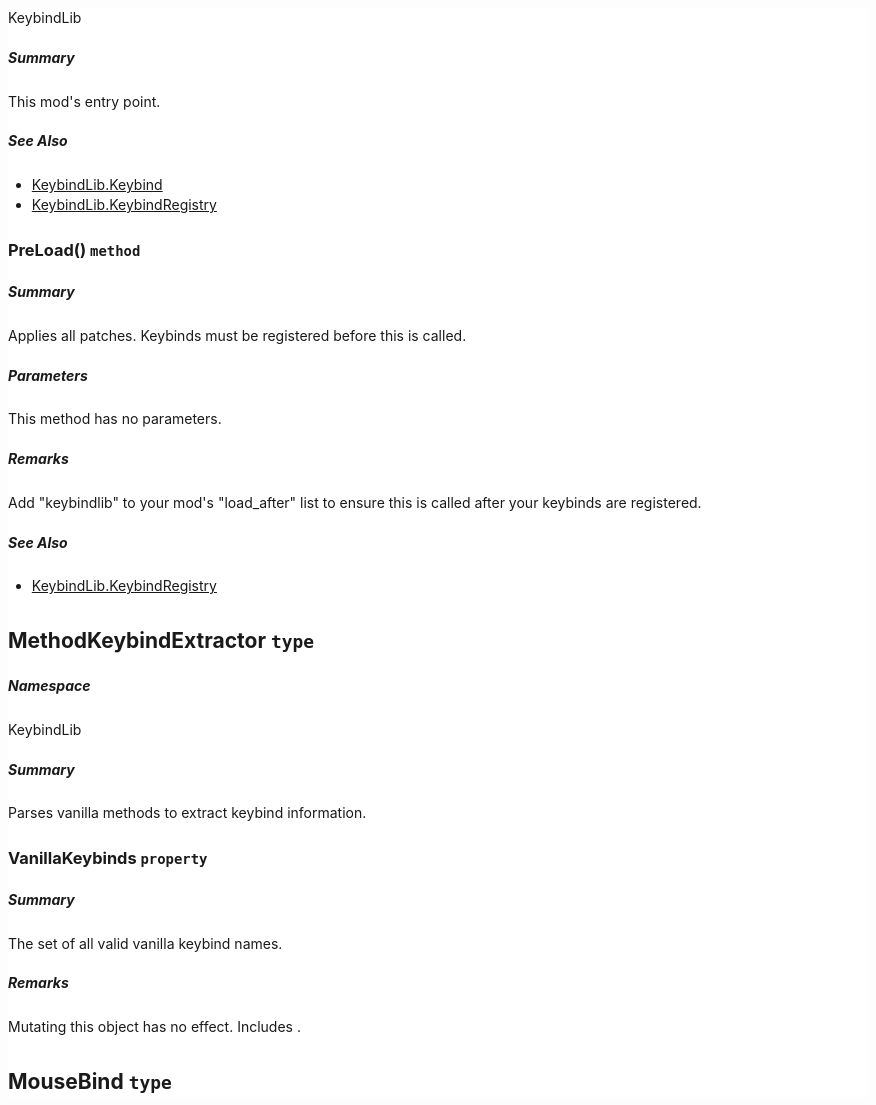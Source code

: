 KeybindLib

##### Summary

This mod's entry point.

##### See Also

- [KeybindLib.Keybind](#T-KeybindLib-Keybind 'KeybindLib.Keybind')
- [KeybindLib.KeybindRegistry](#T-KeybindLib-KeybindRegistry 'KeybindLib.KeybindRegistry')

<a name='M-KeybindLib-Main-PreLoad'></a>
### PreLoad() `method`

##### Summary

Applies all patches. Keybinds must be registered before this is called.

##### Parameters

This method has no parameters.

##### Remarks

Add "keybindlib" to your mod's "load_after" list to ensure this is called after your keybinds are registered.

##### See Also

- [KeybindLib.KeybindRegistry](#T-KeybindLib-KeybindRegistry 'KeybindLib.KeybindRegistry')

<a name='T-KeybindLib-MethodKeybindExtractor'></a>
## MethodKeybindExtractor `type`

##### Namespace

KeybindLib

##### Summary

Parses vanilla methods to extract keybind information.

<a name='P-KeybindLib-MethodKeybindExtractor-VanillaKeybinds'></a>
### VanillaKeybinds `property`

##### Summary

The set of all valid vanilla keybind names.

##### Remarks

Mutating this object has no effect. Includes .

<a name='T-KeybindLib-Bind-MouseBind'></a>
## MouseBind `type`

